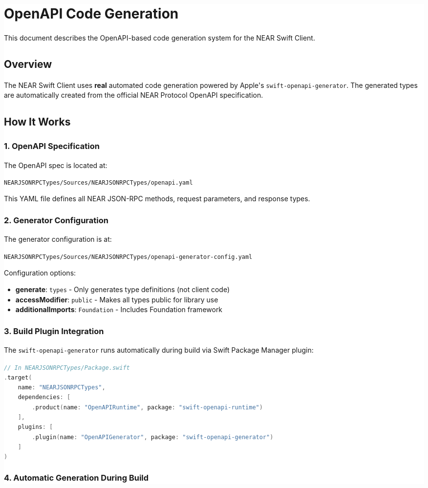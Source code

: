 # OpenAPI Code Generation

This document describes the OpenAPI-based code generation system for the NEAR Swift Client.

## Overview

The NEAR Swift Client uses **real** automated code generation powered by Apple's `swift-openapi-generator`. The generated types are automatically created from the official NEAR Protocol OpenAPI specification.

## How It Works

### 1. OpenAPI Specification

The OpenAPI spec is located at:
```
NEARJSONRPCTypes/Sources/NEARJSONRPCTypes/openapi.yaml
```

This YAML file defines all NEAR JSON-RPC methods, request parameters, and response types.

### 2. Generator Configuration

The generator configuration is at:
```
NEARJSONRPCTypes/Sources/NEARJSONRPCTypes/openapi-generator-config.yaml
```

Configuration options:
- **generate**: `types` - Only generates type definitions (not client code)
- **accessModifier**: `public` - Makes all types public for library use
- **additionalImports**: `Foundation` - Includes Foundation framework

### 3. Build Plugin Integration

The `swift-openapi-generator` runs automatically during build via Swift Package Manager plugin:

```swift
// In NEARJSONRPCTypes/Package.swift
.target(
    name: "NEARJSONRPCTypes",
    dependencies: [
        .product(name: "OpenAPIRuntime", package: "swift-openapi-runtime")
    ],
    plugins: [
        .plugin(name: "OpenAPIGenerator", package: "swift-openapi-generator")
    ]
)
```

### 4. Automatic Generation During Build
